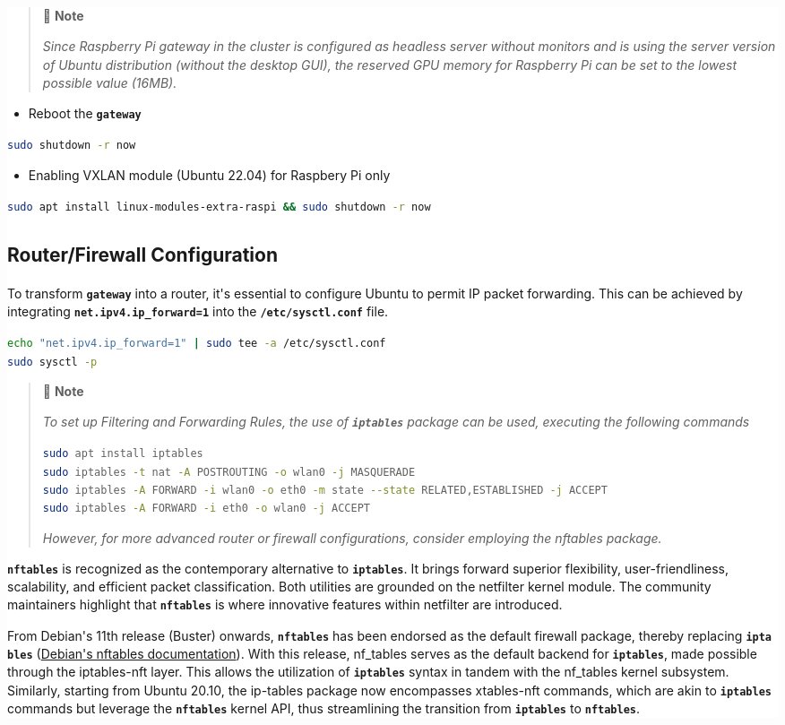 > 📌 **Note**
>
> *Since Raspberry Pi gateway in the cluster is configured as headless server without monitors and is using the server version of Ubuntu distribution (without the desktop GUI), the reserved GPU memory for Raspberry Pi can be set to the lowest possible value (16MB).*

- Reboot the **`gateway`**

```bash
sudo shutdown -r now
```

- Enabling VXLAN module (Ubuntu 22.04) for Raspbery Pi only

```bash
sudo apt install linux-modules-extra-raspi && sudo shutdown -r now
```

## Router/Firewall Configuration

To transform **`gateway`** into a router, it's essential to configure Ubuntu to permit IP packet forwarding. This can be achieved by integrating **`net.ipv4.ip_forward=1`** into the **`/etc/sysctl.conf`** file.

```bash
echo "net.ipv4.ip_forward=1" | sudo tee -a /etc/sysctl.conf
sudo sysctl -p
```

> 📌 **Note**
>
> *To set up Filtering and Forwarding Rules, the use of **`iptables`** package can be used, executing the following commands*
>
> ```bash
> sudo apt install iptables
> sudo iptables -t nat -A POSTROUTING -o wlan0 -j MASQUERADE
> sudo iptables -A FORWARD -i wlan0 -o eth0 -m state --state RELATED,ESTABLISHED -j ACCEPT
> sudo iptables -A FORWARD -i eth0 -o wlan0 -j ACCEPT
> ```
>
> *However, for more advanced router or firewall configurations, consider employing the nftables package.*

**`nftables`** is recognized as the contemporary alternative to **`iptables`**. It brings forward superior flexibility, user-friendliness, scalability, and efficient packet classification. Both utilities are grounded on the netfilter kernel module. The community maintainers highlight that **`nftables`** is where innovative features within netfilter are introduced.

From Debian's 11th release (Buster) onwards, **`nftables`** has been endorsed as the default firewall package, thereby replacing **`iptables`** ([Debian's nftables documentation](https://wiki.debian.org/nftables)). With this release, nf_tables serves as the default backend for **`iptables`**, made possible through the iptables-nft layer. This allows the utilization of **`iptables`** syntax in tandem with the nf_tables kernel subsystem. Similarly, starting from Ubuntu 20.10, the ip-tables package now encompasses xtables-nft commands, which are akin to **`iptables`** commands but leverage the **`nftables`** kernel API, thus streamlining the transition from **`iptables`** to **`nftables`**.
